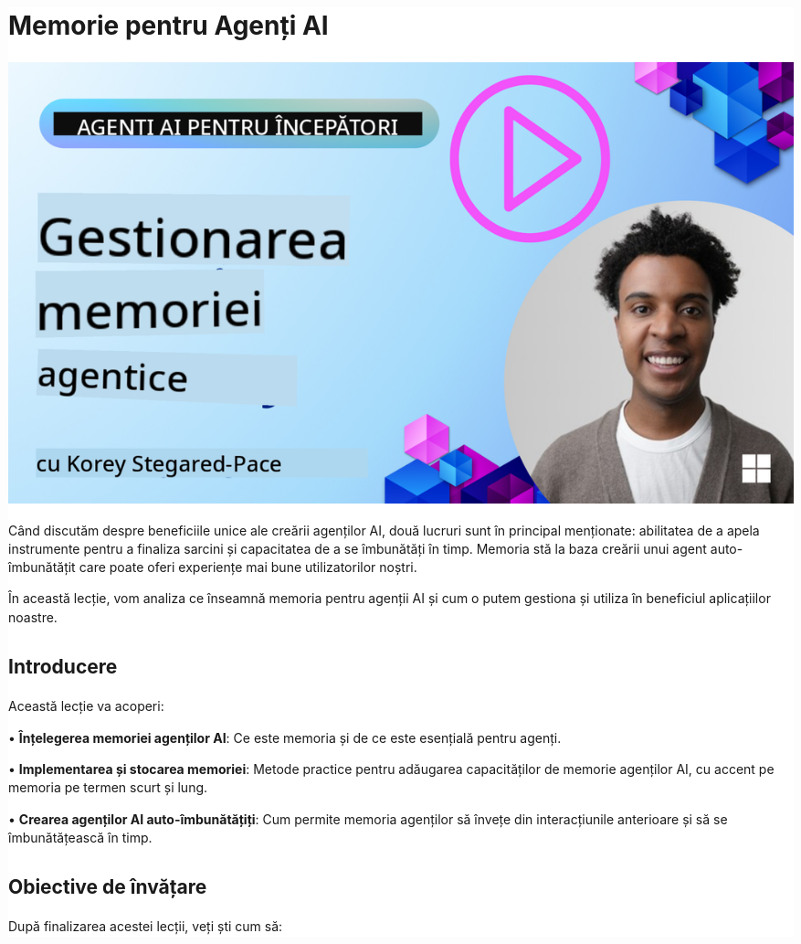 
# Memorie pentru Agenți AI 
[![Memorie pentru Agenți](../../../translated_images/lesson-13-thumbnail.959e3bc52d210c64a614a3bece6b170a2c472138dc0a14c7fbde07306ef95ae7.ro.png)](https://youtu.be/QrYbHesIxpw?si=qNYW6PL3fb3lTPMk)

Când discutăm despre beneficiile unice ale creării agenților AI, două lucruri sunt în principal menționate: abilitatea de a apela instrumente pentru a finaliza sarcini și capacitatea de a se îmbunătăți în timp. Memoria stă la baza creării unui agent auto-îmbunătățit care poate oferi experiențe mai bune utilizatorilor noștri.

În această lecție, vom analiza ce înseamnă memoria pentru agenții AI și cum o putem gestiona și utiliza în beneficiul aplicațiilor noastre.

## Introducere

Această lecție va acoperi:

• **Înțelegerea memoriei agenților AI**: Ce este memoria și de ce este esențială pentru agenți.

• **Implementarea și stocarea memoriei**: Metode practice pentru adăugarea capacităților de memorie agenților AI, cu accent pe memoria pe termen scurt și lung.

• **Crearea agenților AI auto-îmbunătățiți**: Cum permite memoria agenților să învețe din interacțiunile anterioare și să se îmbunătățească în timp.

## Obiective de învățare

După finalizarea acestei lecții, veți ști cum să:
